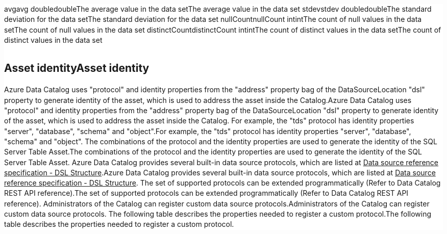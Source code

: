 <tr><td></td><td><span data-ttu-id="0263f-547">avg</span><span class="sxs-lookup"><span data-stu-id="0263f-547">avg</span></span> </td><td><span data-ttu-id="0263f-548">double</span><span class="sxs-lookup"><span data-stu-id="0263f-548">double</span></span></td><td><span data-ttu-id="0263f-549">The average value in the data set</span><span class="sxs-lookup"><span data-stu-id="0263f-549">The average value in the data set</span></span></td></tr>
<tr><td></td><td><span data-ttu-id="0263f-550">stdev</span><span class="sxs-lookup"><span data-stu-id="0263f-550">stdev</span></span> </td><td><span data-ttu-id="0263f-551">double</span><span class="sxs-lookup"><span data-stu-id="0263f-551">double</span></span></td><td><span data-ttu-id="0263f-552">The standard deviation for the data set</span><span class="sxs-lookup"><span data-stu-id="0263f-552">The standard deviation for the data set</span></span></td></tr>
<tr><td></td><td><span data-ttu-id="0263f-553">nullCount</span><span class="sxs-lookup"><span data-stu-id="0263f-553">nullCount</span></span> </td><td><span data-ttu-id="0263f-554">int</span><span class="sxs-lookup"><span data-stu-id="0263f-554">int</span></span></td><td><span data-ttu-id="0263f-555">The count of null values in the data set</span><span class="sxs-lookup"><span data-stu-id="0263f-555">The count of null values in the data set</span></span></td></tr>
<tr><td></td><td><span data-ttu-id="0263f-556">distinctCount</span><span class="sxs-lookup"><span data-stu-id="0263f-556">distinctCount</span></span>  </td><td><span data-ttu-id="0263f-557">int</span><span class="sxs-lookup"><span data-stu-id="0263f-557">int</span></span></td><td><span data-ttu-id="0263f-558">The count of distinct values in the data set</span><span class="sxs-lookup"><span data-stu-id="0263f-558">The count of distinct values in the data set</span></span></td></tr>


</table>

## <a name="asset-identity"></a><span data-ttu-id="0263f-559">Asset identity</span><span class="sxs-lookup"><span data-stu-id="0263f-559">Asset identity</span></span>
<span data-ttu-id="0263f-560">Azure Data Catalog uses "protocol" and identity properties from the "address" property bag of the DataSourceLocation "dsl" property to generate identity of the asset, which is used to address the asset inside the Catalog.</span><span class="sxs-lookup"><span data-stu-id="0263f-560">Azure Data Catalog uses "protocol" and identity properties from the "address" property bag of the DataSourceLocation "dsl" property to generate identity of the asset, which is used to address the asset inside the Catalog.</span></span>
<span data-ttu-id="0263f-561">For example, the "tds" protocol has identity properties "server", "database", "schema" and "object".</span><span class="sxs-lookup"><span data-stu-id="0263f-561">For example, the "tds" protocol has identity properties "server", "database", "schema" and "object".</span></span> <span data-ttu-id="0263f-562">The combinations of the protocol and the identity properties are used to generate the identity of the SQL Server Table Asset.</span><span class="sxs-lookup"><span data-stu-id="0263f-562">The combinations of the protocol and the identity properties are used to generate the identity of the SQL Server Table Asset.</span></span>
<span data-ttu-id="0263f-563">Azure Data Catalog provides several built-in data source protocols, which are listed at [Data source reference specification - DSL Structure](data-catalog-dsr.md).</span><span class="sxs-lookup"><span data-stu-id="0263f-563">Azure Data Catalog provides several built-in data source protocols, which are listed at [Data source reference specification - DSL Structure](data-catalog-dsr.md).</span></span>
<span data-ttu-id="0263f-564">The set of supported protocols can be extended programmatically (Refer to Data Catalog REST API reference).</span><span class="sxs-lookup"><span data-stu-id="0263f-564">The set of supported protocols can be extended programmatically (Refer to Data Catalog REST API reference).</span></span> <span data-ttu-id="0263f-565">Administrators of the Catalog can register custom data source protocols.</span><span class="sxs-lookup"><span data-stu-id="0263f-565">Administrators of the Catalog can register custom data source protocols.</span></span> <span data-ttu-id="0263f-566">The following table describes the properties needed to register a custom protocol.</span><span class="sxs-lookup"><span data-stu-id="0263f-566">The following table describes the properties needed to register a custom protocol.</span></span>
